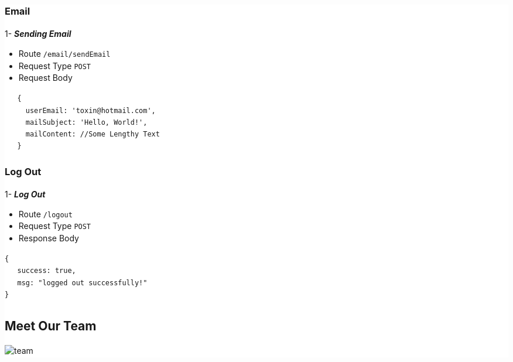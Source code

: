 ### Email
1- ***Sending Email***
 - Route `/email/sendEmail`
 - Request Type `POST`
 - Request Body
```
   {
     userEmail: 'toxin@hotmail.com',
     mailSubject: 'Hello, World!',
     mailContent: //Some Lengthy Text
   }
```

### Log Out
 1- ***Log Out***
   - Route `/logout`
   - Request Type `POST`
   - Response Body
```
{
   success: true,
   msg: "logged out successfully!" 
}
```

## Meet Our Team
![team](https://github.com/advanced-computer-lab/The-good-the-bad-the-sad-the-mad-and-the-ugly/blob/main/client/src/Img/team.png)
